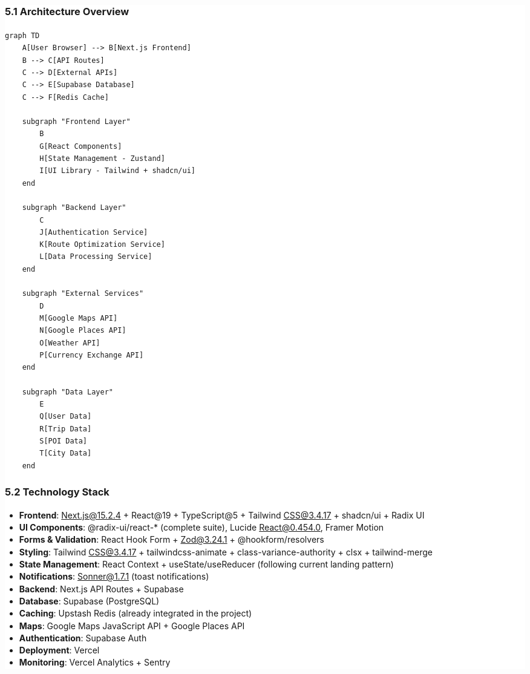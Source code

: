 ### 5.1 Architecture Overview

```mermaid
graph TD
    A[User Browser] --> B[Next.js Frontend]
    B --> C[API Routes]
    C --> D[External APIs]
    C --> E[Supabase Database]
    C --> F[Redis Cache]
    
    subgraph "Frontend Layer"
        B
        G[React Components]
        H[State Management - Zustand]
        I[UI Library - Tailwind + shadcn/ui]
    end
    
    subgraph "Backend Layer"
        C
        J[Authentication Service]
        K[Route Optimization Service]
        L[Data Processing Service]
    end
    
    subgraph "External Services"
        D
        M[Google Maps API]
        N[Google Places API]
        O[Weather API]
        P[Currency Exchange API]
    end
    
    subgraph "Data Layer"
        E
        Q[User Data]
        R[Trip Data]
        S[POI Data]
        T[City Data]
    end
```

### 5.2 Technology Stack

- **Frontend**: Next.js@15.2.4 + React@19 + TypeScript@5 + Tailwind CSS@3.4.17 + shadcn/ui + Radix UI
- **UI Components**: @radix-ui/react-* (complete suite), Lucide React@0.454.0, Framer Motion
- **Forms & Validation**: React Hook Form + Zod@3.24.1 + @hookform/resolvers
- **Styling**: Tailwind CSS@3.4.17 + tailwindcss-animate + class-variance-authority + clsx + tailwind-merge
- **State Management**: React Context + useState/useReducer (following current landing pattern)
- **Notifications**: Sonner@1.7.1 (toast notifications)
- **Backend**: Next.js API Routes + Supabase
- **Database**: Supabase (PostgreSQL)
- **Caching**: Upstash Redis (already integrated in the project)
- **Maps**: Google Maps JavaScript API + Google Places API
- **Authentication**: Supabase Auth
- **Deployment**: Vercel
- **Monitoring**: Vercel Analytics + Sentry
